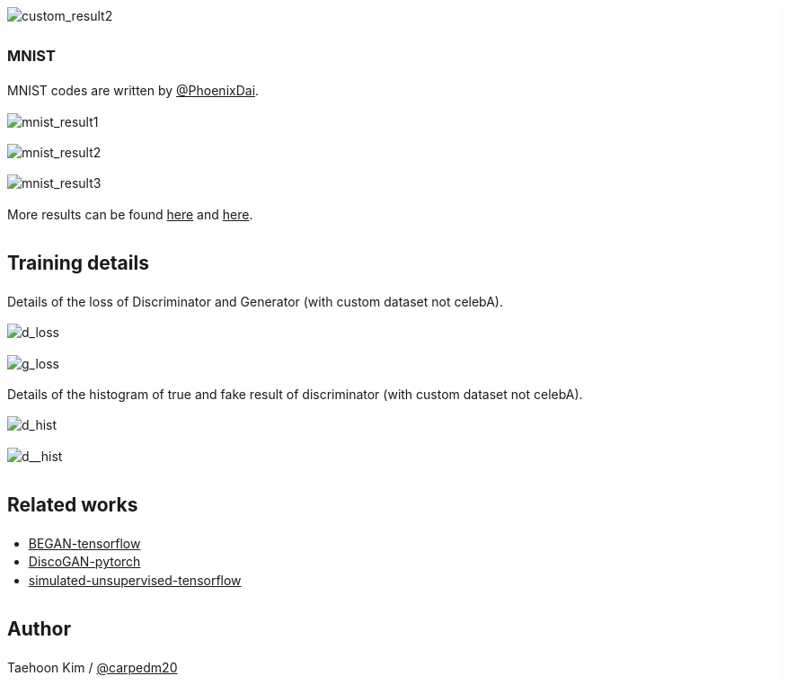 ![custom_result2](web/img/change4.png)

### MNIST

MNIST codes are written by [@PhoenixDai](https://github.com/PhoenixDai).

![mnist_result1](assets/mnist1.png)

![mnist_result2](assets/mnist2.png)

![mnist_result3](assets/mnist3.png)

More results can be found [here](./assets/) and [here](./web/img/).


## Training details

Details of the loss of Discriminator and Generator (with custom dataset not celebA).

![d_loss](assets/d_loss.png)

![g_loss](assets/g_loss.png)

Details of the histogram of true and fake result of discriminator (with custom dataset not celebA).

![d_hist](assets/d_hist.png)

![d__hist](assets/d__hist.png)


## Related works

- [BEGAN-tensorflow](https://github.com/carpedm20/BEGAN-tensorflow)
- [DiscoGAN-pytorch](https://github.com/carpedm20/DiscoGAN-pytorch)
- [simulated-unsupervised-tensorflow](https://github.com/carpedm20/simulated-unsupervised-tensorflow)


## Author

Taehoon Kim / [@carpedm20](http://carpedm20.github.io/)
